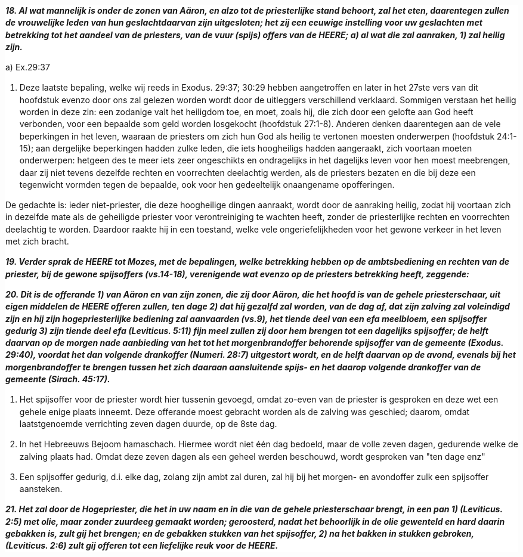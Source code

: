 ***18. Al wat mannelijk is onder de zonen van Aäron, en alzo tot de priesterlijke stand behoort, zal het eten, daarentegen zullen de vrouwelijke leden van hun geslachtdaarvan zijn uitgesloten; het zij een eeuwige instelling voor uw geslachten met betrekking tot het aandeel van de priesters, van de vuur (spijs) offers van de HEERE; a) al wat die zal aanraken, 1) zal heilig zijn.***

a) Ex.29:37

1) Deze laatste bepaling, welke wij reeds in Exodus. 29:37; 30:29 hebben aangetroffen en later in het 27ste vers van dit hoofdstuk evenzo door ons zal gelezen worden wordt door de uitleggers verschillend verklaard. Sommigen verstaan het heilig worden in deze zin: een zodanige valt het heiligdom toe, en moet, zoals hij, die zich door een gelofte aan God heeft verbonden, voor een bepaalde som geld worden losgekocht (hoofdstuk 27:1-8). Anderen denken daarentegen aan de vele beperkingen in het leven, waaraan de priesters om zich hun God als heilig te vertonen moesten onderwerpen (hoofdstuk 24:1-15); aan dergelijke beperkingen hadden zulke leden, die iets hoogheiligs hadden aangeraakt, zich voortaan moeten onderwerpen: hetgeen des te meer iets zeer ongeschikts en ondragelijks in het dagelijks leven voor hen moest meebrengen, daar zij niet tevens dezelfde rechten en voorrechten deelachtig werden, als de priesters bezaten en die bij deze een tegenwicht vormden tegen de bepaalde, ook voor hen gedeeltelijk onaangename opofferingen.

De gedachte is: ieder niet-priester, die deze hoogheilige dingen aanraakt, wordt door de aanraking heilig, zodat hij voortaan zich in dezelfde mate als de geheiligde priester voor verontreiniging te wachten heeft, zonder de priesterlijke rechten en voorrechten deelachtig te worden. Daardoor raakte hij in een toestand, welke vele ongeriefelijkheden voor het gewone verkeer in het leven met zich bracht.

***19. Verder sprak de HEERE tot Mozes, met de bepalingen, welke betrekking hebben op de ambtsbediening en rechten van de priester, bij de gewone spijsoffers (vs.14-18), verenigende wat evenzo op de priesters betrekking heeft, zeggende:***

***20. Dit is de offerande 1) van Aäron en van zijn zonen, die zij door Aäron, die het hoofd is van de gehele priesterschaar, uit eigen middelen de HEERE offeren zullen, ten dage 2) dat hij gezalfd zal worden, van de dag af, dat zijn zalving zal voleindigd zijn en hij zijn hogepriesterlijke bediening zal aanvaarden (vs.9), het tiende deel van een efa meelbloem, een spijsoffer gedurig 3) zijn tiende deel efa (Leviticus. 5:11) fijn meel zullen zij door hem brengen tot een dagelijks spijsoffer; de helft daarvan op de morgen nade aanbieding van het tot het morgenbrandoffer behorende spijsoffer van de gemeente (Exodus. 29:40), voordat het dan volgende drankoffer (Numeri. 28:7) uitgestort wordt, en de helft daarvan op de avond, evenals bij het morgenbrandoffer te brengen tussen het zich daaraan aansluitende spijs- en het daarop volgende drankoffer van de gemeente (Sirach. 45:17).***

1) Het spijsoffer voor de priester wordt hier tussenin gevoegd, omdat zo-even van de priester is gesproken en deze wet een gehele enige plaats inneemt. Deze offerande moest gebracht worden als de zalving was geschied; daarom, omdat laatstgenoemde verrichting zeven dagen duurde, op de 8ste dag.

2) In het Hebreeuws Bejoom hamaschach. Hiermee wordt niet één dag bedoeld, maar de volle zeven dagen, gedurende welke de zalving plaats had. Omdat deze zeven dagen als een geheel werden beschouwd, wordt gesproken van "ten dage enz"

3) Een spijsoffer gedurig, d.i. elke dag, zolang zijn ambt zal duren, zal hij bij het morgen- en avondoffer zulk een spijsoffer aansteken.

***21. Het zal door de Hogepriester, die het in uw naam en in die van de gehele priesterschaar brengt, in een pan 1) (Leviticus. 2:5) met olie, maar zonder zuurdeeg gemaakt worden; geroosterd, nadat het behoorlijk in de olie gewenteld en hard daarin gebakken is, zult gij het brengen; en de gebakken stukken van het spijsoffer, 2) na het bakken in stukken gebroken, (Leviticus. 2:6) zult gij offeren tot een liefelijke reuk voor de HEERE.***
